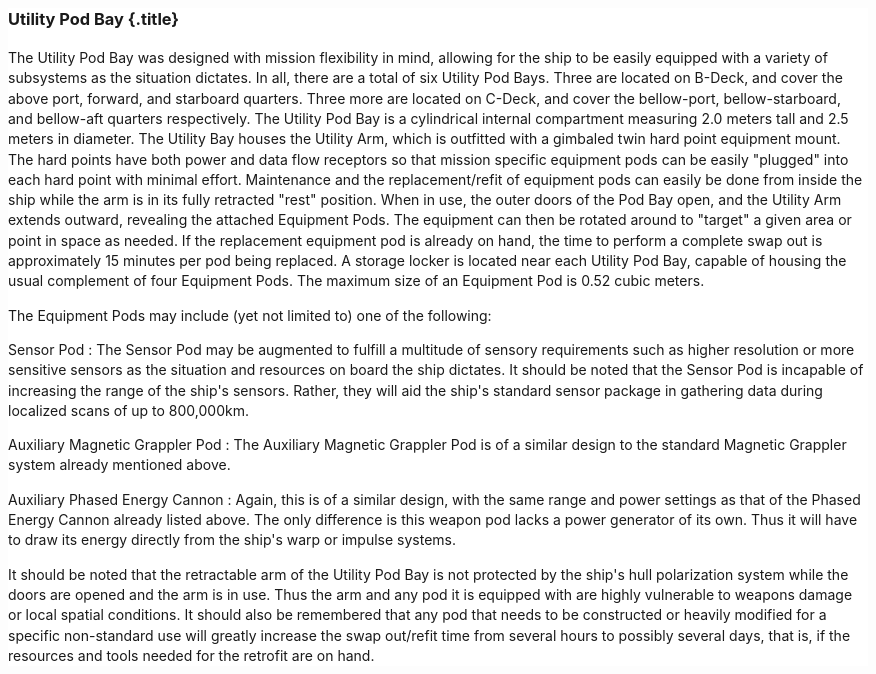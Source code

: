 ### Utility Pod Bay {.title}

The Utility Pod Bay was designed with mission flexibility in mind,
allowing for the ship to be easily equipped with a variety of subsystems
as the situation dictates. In all, there are a total of six Utility Pod
Bays. Three are located on B-Deck, and cover the above port, forward,
and starboard quarters. Three more are located on C-Deck, and cover the
bellow-port, bellow-starboard, and bellow-aft quarters respectively. The
Utility Pod Bay is a cylindrical internal compartment measuring 2.0
meters tall and 2.5 meters in diameter. The Utility Bay houses the
Utility Arm, which is outfitted with a gimbaled twin hard point
equipment mount. The hard points have both power and data flow receptors
so that mission specific equipment pods can be easily "plugged" into
each hard point with minimal effort. Maintenance and the
replacement/refit of equipment pods can easily be done from inside the
ship while the arm is in its fully retracted "rest" position. When in
use, the outer doors of the Pod Bay open, and the Utility Arm extends
outward, revealing the attached Equipment Pods. The equipment can then
be rotated around to "target" a given area or point in space as needed.
If the replacement equipment pod is already on hand, the time to perform
a complete swap out is approximately 15 minutes per pod being replaced.
A storage locker is located near each Utility Pod Bay, capable of
housing the usual complement of four Equipment Pods. The maximum size of
an Equipment Pod is 0.52 cubic meters.

The Equipment Pods may include (yet not limited to) one of the
following:

 Sensor Pod 
:   The Sensor Pod may be augmented to fulfill a multitude of sensory
    requirements such as higher resolution or more sensitive sensors as
    the situation and resources on board the ship dictates. It should be
    noted that the Sensor Pod is incapable of increasing the range of
    the ship's sensors. Rather, they will aid the ship's standard sensor
    package in gathering data during localized scans of up to 800,000km.

 Auxiliary Magnetic Grappler Pod 
:   The Auxiliary Magnetic Grappler Pod is of a similar design to the
    standard Magnetic Grappler system already mentioned above.

 Auxiliary Phased Energy Cannon 
:   Again, this is of a similar design, with the same range and power
    settings as that of the Phased Energy Cannon already listed above.
    The only difference is this weapon pod lacks a power generator of
    its own. Thus it will have to draw its energy directly from the
    ship's warp or impulse systems.

It should be noted that the retractable arm of the Utility Pod Bay is
not protected by the ship's hull polarization system while the doors are
opened and the arm is in use. Thus the arm and any pod it is equipped
with are highly vulnerable to weapons damage or local spatial
conditions. It should also be remembered that any pod that needs to be
constructed or heavily modified for a specific non-standard use will
greatly increase the swap out/refit time from several hours to possibly
several days, that is, if the resources and tools needed for the
retrofit are on hand.
